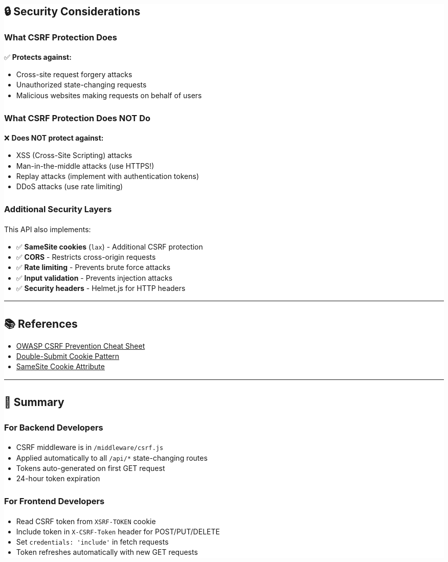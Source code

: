 ## 🔒 Security Considerations

### What CSRF Protection Does

✅ **Protects against:**
- Cross-site request forgery attacks
- Unauthorized state-changing requests
- Malicious websites making requests on behalf of users

### What CSRF Protection Does NOT Do

❌ **Does NOT protect against:**
- XSS (Cross-Site Scripting) attacks
- Man-in-the-middle attacks (use HTTPS!)
- Replay attacks (implement with authentication tokens)
- DDoS attacks (use rate limiting)

### Additional Security Layers

This API also implements:
- ✅ **SameSite cookies** (`lax`) - Additional CSRF protection
- ✅ **CORS** - Restricts cross-origin requests
- ✅ **Rate limiting** - Prevents brute force attacks
- ✅ **Input validation** - Prevents injection attacks
- ✅ **Security headers** - Helmet.js for HTTP headers

---

## 📚 References

- [OWASP CSRF Prevention Cheat Sheet](https://cheatsheetseries.owasp.org/cheatsheets/Cross-Site_Request_Forgery_Prevention_Cheat_Sheet.html)
- [Double-Submit Cookie Pattern](https://cheatsheetseries.owasp.org/cheatsheets/Cross-Site_Request_Forgery_Prevention_Cheat_Sheet.html#double-submit-cookie)
- [SameSite Cookie Attribute](https://developer.mozilla.org/en-US/docs/Web/HTTP/Headers/Set-Cookie/SameSite)

---

## 📝 Summary

### For Backend Developers

- CSRF middleware is in `/middleware/csrf.js`
- Applied automatically to all `/api/*` state-changing routes
- Tokens auto-generated on first GET request
- 24-hour token expiration

### For Frontend Developers

- Read CSRF token from `XSRF-TOKEN` cookie
- Include token in `X-CSRF-Token` header for POST/PUT/DELETE
- Set `credentials: 'include'` in fetch requests
- Token refreshes automatically with new GET requests
